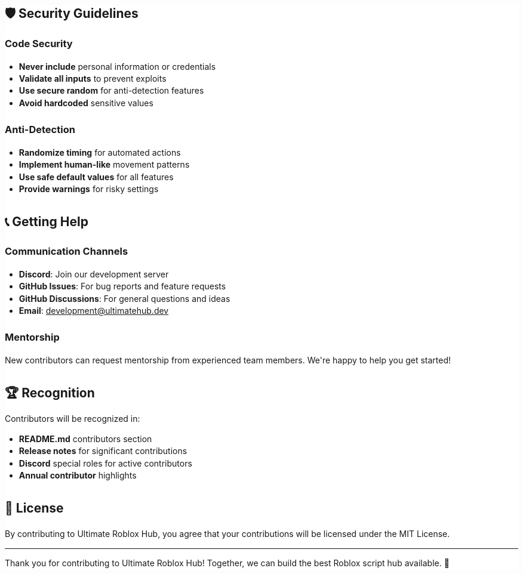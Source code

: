 ## 🛡️ Security Guidelines

### Code Security
- **Never include** personal information or credentials
- **Validate all inputs** to prevent exploits
- **Use secure random** for anti-detection features
- **Avoid hardcoded** sensitive values

### Anti-Detection
- **Randomize timing** for automated actions
- **Implement human-like** movement patterns
- **Use safe default values** for all features
- **Provide warnings** for risky settings

## 📞 Getting Help

### Communication Channels
- **Discord**: Join our development server
- **GitHub Issues**: For bug reports and feature requests
- **GitHub Discussions**: For general questions and ideas
- **Email**: development@ultimatehub.dev

### Mentorship
New contributors can request mentorship from experienced team members. We're happy to help you get started!

## 🏆 Recognition

Contributors will be recognized in:
- **README.md** contributors section
- **Release notes** for significant contributions
- **Discord** special roles for active contributors
- **Annual contributor** highlights

## 📄 License

By contributing to Ultimate Roblox Hub, you agree that your contributions will be licensed under the MIT License.

---

Thank you for contributing to Ultimate Roblox Hub! Together, we can build the best Roblox script hub available. 🚀
